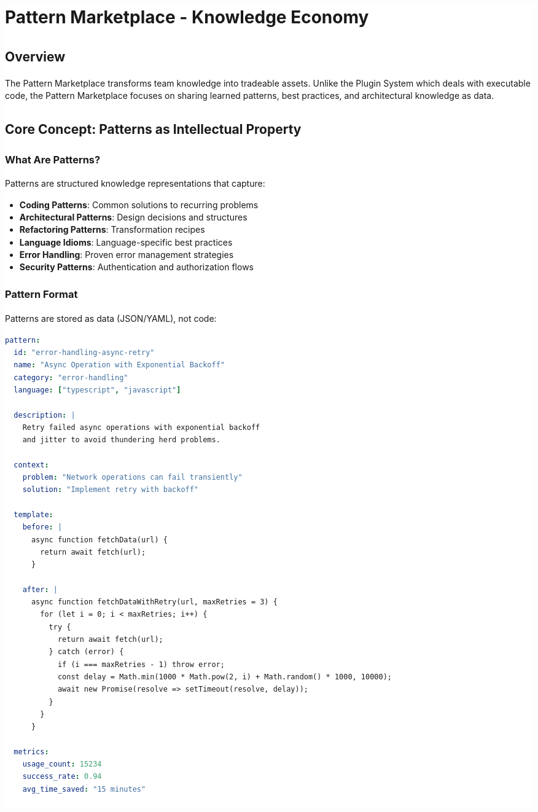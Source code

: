 # Pattern Marketplace - Knowledge Economy

## Overview

The Pattern Marketplace transforms team knowledge into tradeable assets. Unlike the Plugin System which deals with executable code, the Pattern Marketplace focuses on sharing learned patterns, best practices, and architectural knowledge as data.

## Core Concept: Patterns as Intellectual Property

### What Are Patterns?
Patterns are structured knowledge representations that capture:
- **Coding Patterns**: Common solutions to recurring problems
- **Architectural Patterns**: Design decisions and structures
- **Refactoring Patterns**: Transformation recipes
- **Language Idioms**: Language-specific best practices
- **Error Handling**: Proven error management strategies
- **Security Patterns**: Authentication and authorization flows

### Pattern Format
Patterns are stored as data (JSON/YAML), not code:

```yaml
pattern:
  id: "error-handling-async-retry"
  name: "Async Operation with Exponential Backoff"
  category: "error-handling"
  language: ["typescript", "javascript"]
  
  description: |
    Retry failed async operations with exponential backoff
    and jitter to avoid thundering herd problems.
  
  context:
    problem: "Network operations can fail transiently"
    solution: "Implement retry with backoff"
    
  template:
    before: |
      async function fetchData(url) {
        return await fetch(url);
      }
    
    after: |
      async function fetchDataWithRetry(url, maxRetries = 3) {
        for (let i = 0; i < maxRetries; i++) {
          try {
            return await fetch(url);
          } catch (error) {
            if (i === maxRetries - 1) throw error;
            const delay = Math.min(1000 * Math.pow(2, i) + Math.random() * 1000, 10000);
            await new Promise(resolve => setTimeout(resolve, delay));
          }
        }
      }
  
  metrics:
    usage_count: 15234
    success_rate: 0.94
    avg_time_saved: "15 minutes"
  
```